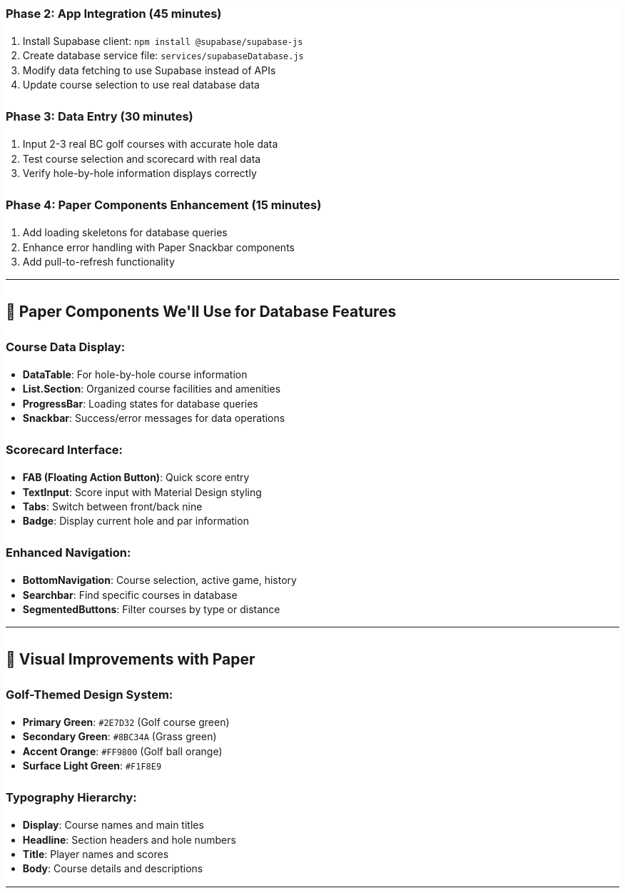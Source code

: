 ### **Phase 2: App Integration (45 minutes)**
1. Install Supabase client: `npm install @supabase/supabase-js`
2. Create database service file: `services/supabaseDatabase.js`
3. Modify data fetching to use Supabase instead of APIs
4. Update course selection to use real database data

### **Phase 3: Data Entry (30 minutes)**
1. Input 2-3 real BC golf courses with accurate hole data
2. Test course selection and scorecard with real data
3. Verify hole-by-hole information displays correctly

### **Phase 4: Paper Components Enhancement (15 minutes)**
1. Add loading skeletons for database queries
2. Enhance error handling with Paper Snackbar components
3. Add pull-to-refresh functionality

---

## 🎨 **Paper Components We'll Use for Database Features**

### **Course Data Display:**
- **DataTable**: For hole-by-hole course information
- **List.Section**: Organized course facilities and amenities
- **ProgressBar**: Loading states for database queries
- **Snackbar**: Success/error messages for data operations

### **Scorecard Interface:**
- **FAB (Floating Action Button)**: Quick score entry
- **TextInput**: Score input with Material Design styling
- **Tabs**: Switch between front/back nine
- **Badge**: Display current hole and par information

### **Enhanced Navigation:**
- **BottomNavigation**: Course selection, active game, history
- **Searchbar**: Find specific courses in database
- **SegmentedButtons**: Filter courses by type or distance

---

## 📱 **Visual Improvements with Paper**

### **Golf-Themed Design System:**
- **Primary Green**: `#2E7D32` (Golf course green)
- **Secondary Green**: `#8BC34A` (Grass green)
- **Accent Orange**: `#FF9800` (Golf ball orange)
- **Surface Light Green**: `#F1F8E9`

### **Typography Hierarchy:**
- **Display**: Course names and main titles
- **Headline**: Section headers and hole numbers
- **Title**: Player names and scores
- **Body**: Course details and descriptions

---